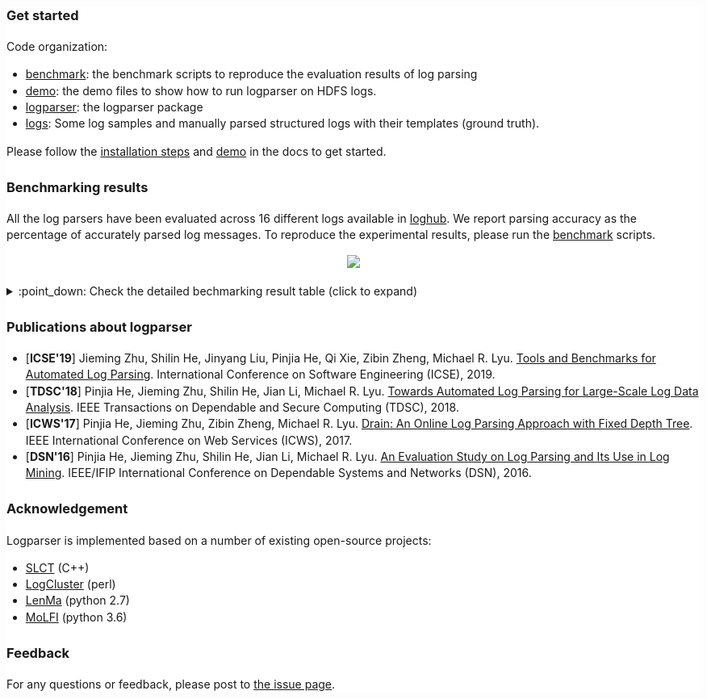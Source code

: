 ### Get started

Code organization:

+ [benchmark](./benchmark): the benchmark scripts to reproduce the evaluation results of log parsing 
+ [demo](./demo): the demo files to show how to run logparser on HDFS logs.
+ [logparser](./logparser): the logparser package
+ [logs](./logs): Some log samples and manually parsed structured logs with their templates (ground truth).

Please follow the [installation steps](https://logparser.readthedocs.io/en/latest/installation/dependency.html) and [demo](https://logparser.readthedocs.io/en/latest/demo.html) in the docs to get started. 

### Benchmarking results
All the log parsers have been evaluated across 16 different logs available in [loghub](https://github.com/logpai/loghub). We report parsing accuracy as the percentage of accurately parsed log messages. To reproduce the experimental results, please run the [benchmark](./benchmark) scripts.

<p align="center"><a href="https://arxiv.org/abs/1811.03509"><img src="./docs/img/parsers.png" width="768"></a></p>

<details><summary>:point_down: Check the detailed bechmarking result table (click to expand)</summary></details>


### Publications about logparser
+ [**ICSE'19**] Jieming Zhu, Shilin He, Jinyang Liu, Pinjia He, Qi Xie, Zibin Zheng, Michael R. Lyu. [Tools and Benchmarks for Automated Log Parsing](https://arxiv.org/pdf/1811.03509.pdf). International Conference on Software Engineering (ICSE), 2019.
+ [**TDSC'18**] Pinjia He, Jieming Zhu, Shilin He, Jian Li, Michael R. Lyu. [Towards Automated Log Parsing for Large-Scale Log Data Analysis](https://jiemingzhu.github.io/pub/pjhe_tdsc2017.pdf). IEEE Transactions on Dependable and Secure Computing (TDSC), 2018.
+ [**ICWS'17**] Pinjia He, Jieming Zhu, Zibin Zheng, Michael R. Lyu. [Drain: An Online Log Parsing Approach with Fixed Depth Tree](https://jiemingzhu.github.io/pub/pjhe_icws2017.pdf). IEEE International Conference on Web Services (ICWS), 2017.
+ [**DSN'16**] Pinjia He, Jieming Zhu, Shilin He, Jian Li, Michael R. Lyu. [An Evaluation Study on Log Parsing and Its Use in Log Mining](https://jiemingzhu.github.io/pub/pjhe_dsn2016.pdf). IEEE/IFIP International Conference on Dependable Systems and Networks (DSN), 2016.

### Acknowledgement
Logparser is implemented based on a number of existing open-source projects:
+ [SLCT](http://ristov.github.io/slct/) (C++)
+ [LogCluster](https://github.com/ristov/logcluster) (perl)
+ [LenMa](https://github.com/keiichishima/templateminer) (python 2.7)
+ [MoLFI](https://github.com/SalmaMessaoudi/MoLFI) (python 3.6)

### Feedback
For any questions or feedback, please post to [the issue page](https://github.com/logpai/logparser/issues). 



